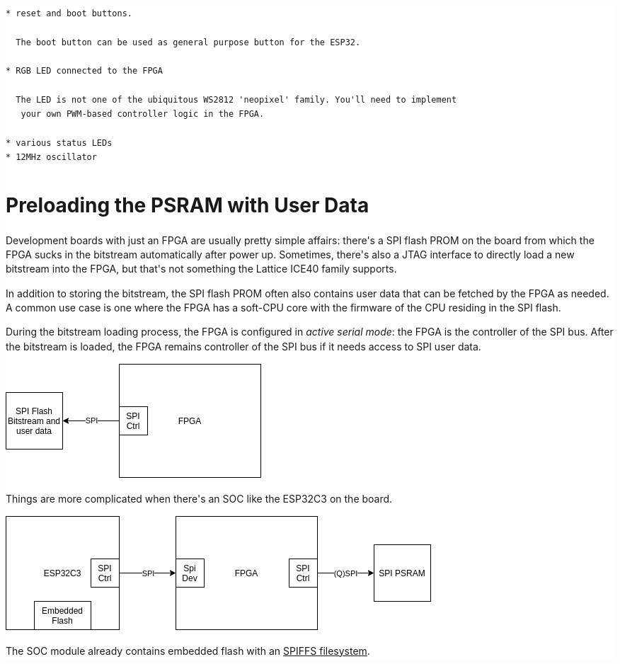     * reset and boot buttons. 

      The boot button can be used as general purpose button for the ESP32.

    * RGB LED connected to the FPGA

      The LED is not one of the ubiquitous WS2812 'neopixel' family. You'll need to implement
       your own PWM-based controller logic in the FPGA.

    * various status LEDs
    * 12MHz oscillator

# Preloading the PSRAM with User Data

Development boards with just an FPGA are usually pretty simple affairs: there's a SPI flash PROM
on the board from which the FPGA sucks in the bitstream automatically after power up. Sometimes,
there's also a JTAG interface to directly load a new bitstream into the FPGA, but that's not something
 the Lattice ICE40 family supports.

In addition to storing the bitstream, the SPI flash PROM often also contains user data that can be
 fetched by the FPGA as needed. A common use case is one where the FPGA has a soft-CPU core with the
firmware of the CPU residing in the SPI flash.

During the bitstream loading process, the FPGA is configured in *active serial mode*: the FPGA
is the controller of the SPI bus. After the bitstream is loaded, the FPGA remains controller
of the SPI bus if it needs access to SPI user data.

![Traditional FPGA configuration](/assets/icev/ICEV_drawings-traditional_configuration.png)

Things are more complicated when there's an SOC like the ESP32C3 on the board. 

![ICE-V configuration](/assets/icev/ICEV_drawings-ICEV_configuration.png)

The SOC module already contains embedded flash with an
[SPIFFS filesystem](https://docs.espressif.com/projects/esp-idf/en/v5.0/esp32c3/api-reference/storage/spiffs.html).
